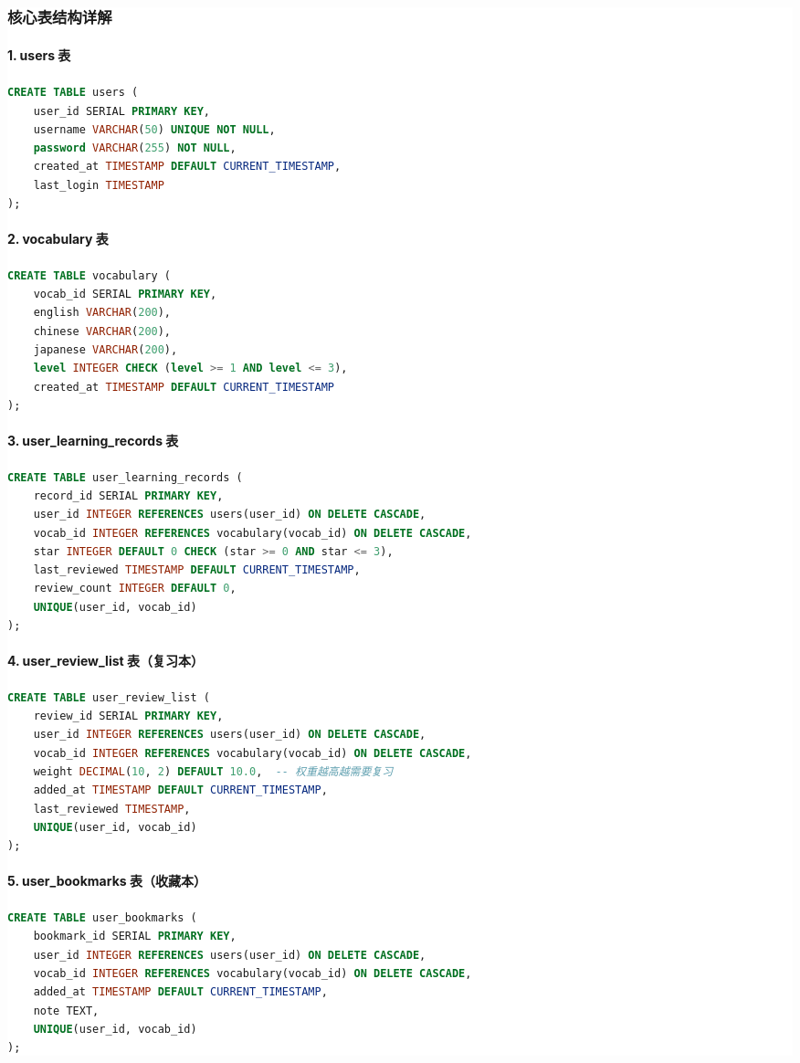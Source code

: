 ### 核心表结构详解

#### 1. users 表
```sql
CREATE TABLE users (
    user_id SERIAL PRIMARY KEY,
    username VARCHAR(50) UNIQUE NOT NULL,
    password VARCHAR(255) NOT NULL,
    created_at TIMESTAMP DEFAULT CURRENT_TIMESTAMP,
    last_login TIMESTAMP
);
```

#### 2. vocabulary 表
```sql
CREATE TABLE vocabulary (
    vocab_id SERIAL PRIMARY KEY,
    english VARCHAR(200),
    chinese VARCHAR(200),
    japanese VARCHAR(200),
    level INTEGER CHECK (level >= 1 AND level <= 3),
    created_at TIMESTAMP DEFAULT CURRENT_TIMESTAMP
);
```

#### 3. user_learning_records 表
```sql
CREATE TABLE user_learning_records (
    record_id SERIAL PRIMARY KEY,
    user_id INTEGER REFERENCES users(user_id) ON DELETE CASCADE,
    vocab_id INTEGER REFERENCES vocabulary(vocab_id) ON DELETE CASCADE,
    star INTEGER DEFAULT 0 CHECK (star >= 0 AND star <= 3),
    last_reviewed TIMESTAMP DEFAULT CURRENT_TIMESTAMP,
    review_count INTEGER DEFAULT 0,
    UNIQUE(user_id, vocab_id)
);
```

#### 4. user_review_list 表（复习本）
```sql
CREATE TABLE user_review_list (
    review_id SERIAL PRIMARY KEY,
    user_id INTEGER REFERENCES users(user_id) ON DELETE CASCADE,
    vocab_id INTEGER REFERENCES vocabulary(vocab_id) ON DELETE CASCADE,
    weight DECIMAL(10, 2) DEFAULT 10.0,  -- 权重越高越需要复习
    added_at TIMESTAMP DEFAULT CURRENT_TIMESTAMP,
    last_reviewed TIMESTAMP,
    UNIQUE(user_id, vocab_id)
);
```

#### 5. user_bookmarks 表（收藏本）
```sql
CREATE TABLE user_bookmarks (
    bookmark_id SERIAL PRIMARY KEY,
    user_id INTEGER REFERENCES users(user_id) ON DELETE CASCADE,
    vocab_id INTEGER REFERENCES vocabulary(vocab_id) ON DELETE CASCADE,
    added_at TIMESTAMP DEFAULT CURRENT_TIMESTAMP,
    note TEXT,
    UNIQUE(user_id, vocab_id)
);
```
